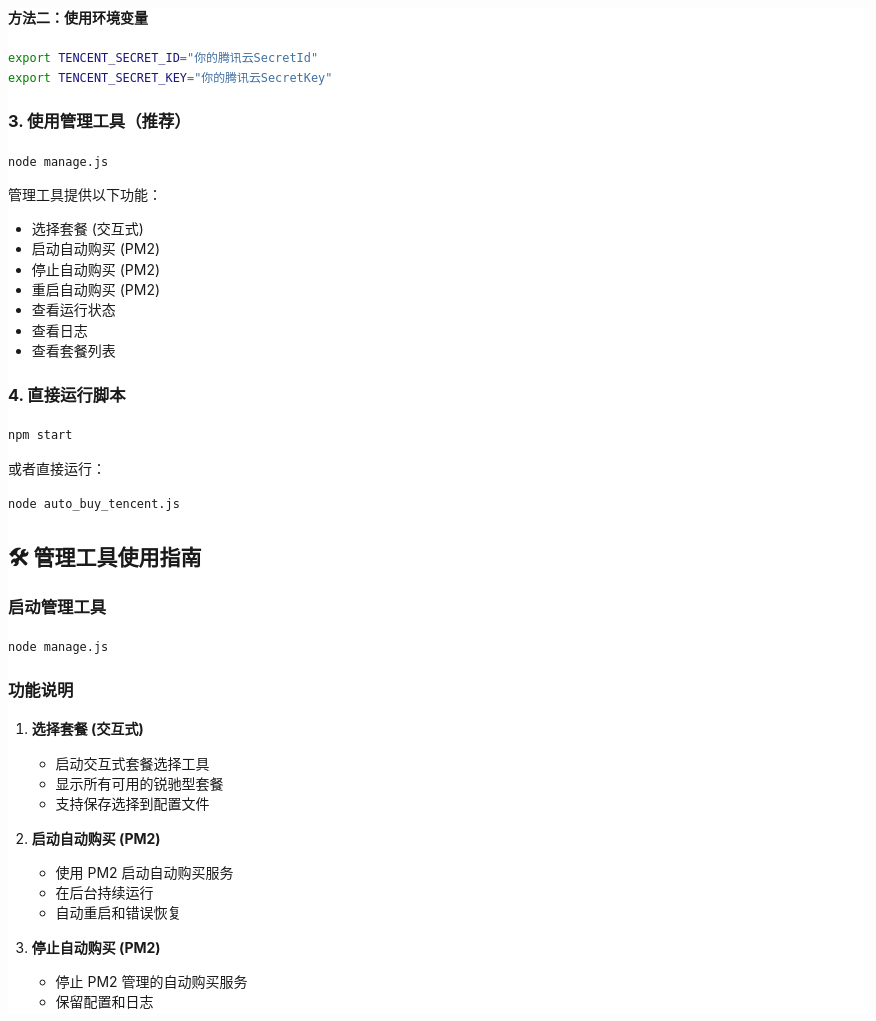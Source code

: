 #### 方法二：使用环境变量

```bash
export TENCENT_SECRET_ID="你的腾讯云SecretId"
export TENCENT_SECRET_KEY="你的腾讯云SecretKey"
```

### 3. 使用管理工具（推荐）

```bash
node manage.js
```

管理工具提供以下功能：
- 选择套餐 (交互式)
- 启动自动购买 (PM2)
- 停止自动购买 (PM2)
- 重启自动购买 (PM2)
- 查看运行状态
- 查看日志
- 查看套餐列表

### 4. 直接运行脚本

```bash
npm start
```

或者直接运行：

```bash
node auto_buy_tencent.js
```

## 🛠️ 管理工具使用指南

### 启动管理工具

```bash
node manage.js
```

### 功能说明

1. **选择套餐 (交互式)**
   - 启动交互式套餐选择工具
   - 显示所有可用的锐驰型套餐
   - 支持保存选择到配置文件

2. **启动自动购买 (PM2)**
   - 使用 PM2 启动自动购买服务
   - 在后台持续运行
   - 自动重启和错误恢复

3. **停止自动购买 (PM2)**
   - 停止 PM2 管理的自动购买服务
   - 保留配置和日志
